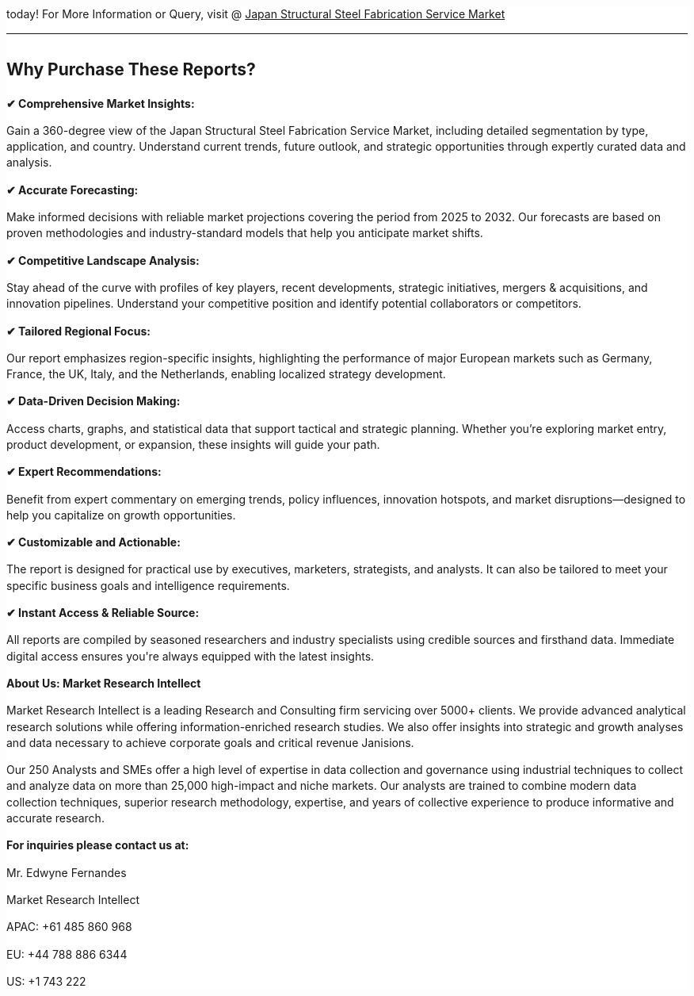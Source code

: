 today!</a> For More Information or Query, visit&nbsp;@</strong>&nbsp;</span><span class="font-[700]"><a href="https://www.marketresearchintellect.com/product/global-structural-steel-fabrication-service-market/?utm_source=Linkedin&utm_medium=824" target="_blank" data-tracking-control-name="article-ssr-frontend-pulse_little-text-block" data-tracking-will-navigate="" data-test-link="">Japan Structural Steel Fabrication Service Market</a></span></p></blockquote><hr /><h2>Why Purchase These Reports?</h2><p><strong>✔ Comprehensive Market Insights:</strong></p><p>Gain a 360-degree view of the Japan Structural Steel Fabrication Service Market, including detailed segmentation by type, application, and country. Understand current trends, future outlook, and strategic opportunities through expertly curated data and analysis.</p><p><strong>✔ Accurate Forecasting:</strong></p><p>Make informed decisions with reliable market projections covering the period from 2025 to 2032. Our forecasts are based on proven methodologies and industry-standard models that help you anticipate market shifts.</p><p><strong>✔ Competitive Landscape Analysis:</strong></p><p>Stay ahead of the curve with profiles of key players, recent developments, strategic initiatives, mergers &amp; acquisitions, and innovation pipelines. Understand your competitive position and identify potential collaborators or competitors.</p><p><strong>✔ Tailored Regional Focus:</strong></p><p>Our report emphasizes region-specific insights, highlighting the performance of major European markets such as Germany, France, the UK, Italy, and the Netherlands, enabling localized strategy development.</p><p><strong>✔ Data-Driven Decision Making:</strong></p><p>Access charts, graphs, and statistical data that support tactical and strategic planning. Whether you&rsquo;re exploring market entry, product development, or expansion, these insights will guide your path.</p><p><strong>✔ Expert Recommendations:</strong></p><p>Benefit from expert commentary on emerging trends, policy influences, innovation hotspots, and market disruptions&mdash;designed to help you capitalize on growth opportunities.</p><p><strong>✔ Customizable and Actionable:</strong></p><p>The report is designed for practical use by executives, marketers, strategists, and analysts. It can also be tailored to meet your specific business goals and intelligence requirements.</p><p><strong>✔ Instant Access &amp; Reliable Source:</strong></p><p>All reports are compiled by seasoned researchers and industry specialists using credible sources and firsthand data. Immediate digital access ensures you're always equipped with the latest insights.</p><p><strong><span class="font-[700]">About Us: Market Research Intellect</span></strong></p><p><span class="">Market Research Intellect is a leading Research and Consulting firm servicing over 5000+ clients. We provide advanced analytical research solutions while offering information-enriched research studies.&nbsp;</span>We also offer insights into strategic and growth analyses and data necessary to achieve corporate goals and critical revenue Janisions.</p><p><span class="">Our 250 Analysts and SMEs offer a high level of expertise in data collection and governance using industrial techniques to collect and analyze data on more than 25,000 high-impact and niche markets. Our analysts are trained to combine modern data collection techniques, superior research methodology, expertise, and years of collective experience to produce informative and accurate research.</span></p><p><strong>For inquiries please contact us at:</strong></p><p>Mr. Edwyne Fernandes</p><p>Market Research Intellect</p><p>APAC: +61 485 860 968</p><p>EU: +44 788 886 6344</p><p>US: +1 743 222